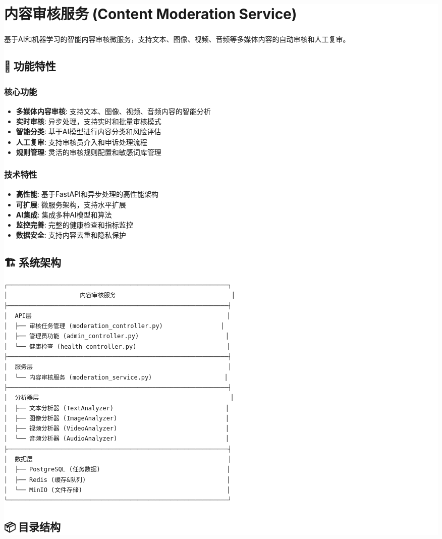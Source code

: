 # 内容审核服务 (Content Moderation Service)

基于AI和机器学习的智能内容审核微服务，支持文本、图像、视频、音频等多媒体内容的自动审核和人工复审。

## 🚀 功能特性

### 核心功能
- **多媒体内容审核**: 支持文本、图像、视频、音频内容的智能分析
- **实时审核**: 异步处理，支持实时和批量审核模式
- **智能分类**: 基于AI模型进行内容分类和风险评估
- **人工复审**: 支持审核员介入和申诉处理流程
- **规则管理**: 灵活的审核规则配置和敏感词库管理

### 技术特性
- **高性能**: 基于FastAPI和异步处理的高性能架构
- **可扩展**: 微服务架构，支持水平扩展
- **AI集成**: 集成多种AI模型和算法
- **监控完善**: 完整的健康检查和指标监控
- **数据安全**: 支持内容去重和隐私保护

## 🏗️ 系统架构

```
┌─────────────────────────────────────────────────────────────┐
│                    内容审核服务                                │
├─────────────────────────────────────────────────────────────┤
│  API层                                                      │
│  ├── 审核任务管理 (moderation_controller.py)                │
│  ├── 管理员功能 (admin_controller.py)                        │
│  └── 健康检查 (health_controller.py)                         │
├─────────────────────────────────────────────────────────────┤
│  服务层                                                      │
│  └── 内容审核服务 (moderation_service.py)                    │
├─────────────────────────────────────────────────────────────┤
│  分析器层                                                     │
│  ├── 文本分析器 (TextAnalyzer)                               │
│  ├── 图像分析器 (ImageAnalyzer)                              │
│  ├── 视频分析器 (VideoAnalyzer)                              │
│  └── 音频分析器 (AudioAnalyzer)                              │
├─────────────────────────────────────────────────────────────┤
│  数据层                                                      │
│  ├── PostgreSQL (任务数据)                                   │
│  ├── Redis (缓存&队列)                                       │
│  └── MinIO (文件存储)                                        │
└─────────────────────────────────────────────────────────────┘
```

## 📦 目录结构
